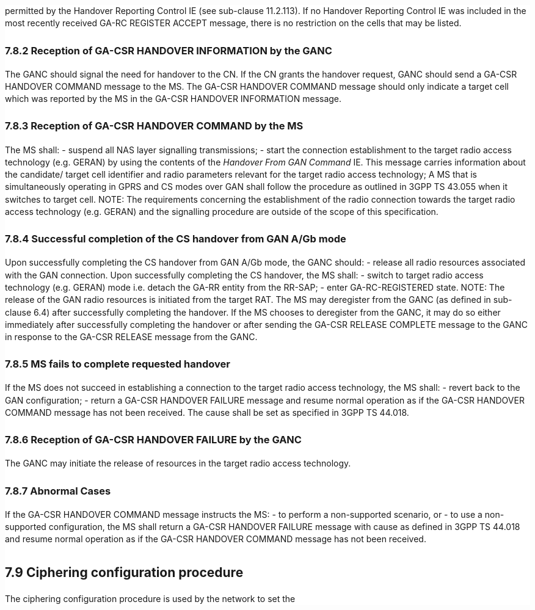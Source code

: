 permitted by the Handover Reporting Control IE (see sub-clause 11.2.113). If
no Handover Reporting Control IE was included in the most recently received
GA-RC REGISTER ACCEPT message, there is no restriction on the cells that may
be listed.
### 7.8.2 Reception of GA-CSR HANDOVER INFORMATION by the GANC
The GANC should signal the need for handover to the CN.
If the CN grants the handover request, GANC should send a GA-CSR HANDOVER
COMMAND message to the MS.
The GA-CSR HANDOVER COMMAND message should only indicate a target cell which
was reported by the MS in the GA-CSR HANDOVER INFORMATION message.
### 7.8.3 Reception of GA-CSR HANDOVER COMMAND by the MS
The MS shall:
\- suspend all NAS layer signalling transmissions;
\- start the connection establishment to the target radio access technology
(e.g. GERAN) by using the contents of the _Handover From GAN Command_ IE. This
message carries information about the candidate/ target cell identifier and
radio parameters relevant for the target radio access technology;
A MS that is simultaneously operating in GPRS and CS modes over GAN shall
follow the procedure as outlined in 3GPP TS 43.055 when it switches to target
cell.
NOTE: The requirements concerning the establishment of the radio connection
towards the target radio access technology (e.g. GERAN) and the signalling
procedure are outside of the scope of this specification.
### 7.8.4 Successful completion of the CS handover from GAN A/Gb mode
Upon successfully completing the CS handover from GAN A/Gb mode, the GANC
should:
\- release all radio resources associated with the GAN connection.
Upon successfully completing the CS handover, the MS shall:
\- switch to target radio access technology (e.g. GERAN) mode i.e. detach the
GA-RR entity from the RR-SAP;
\- enter GA-RC-REGISTERED state.
NOTE: The release of the GAN radio resources is initiated from the target RAT.
The MS may deregister from the GANC (as defined in sub-clause 6.4) after
successfully completing the handover. If the MS chooses to deregister from the
GANC, it may do so either immediately after successfully completing the
handover or after sending the GA-CSR RELEASE COMPLETE message to the GANC in
response to the GA-CSR RELEASE message from the GANC.
### 7.8.5 MS fails to complete requested handover
If the MS does not succeed in establishing a connection to the target radio
access technology, the MS shall:
\- revert back to the GAN configuration;
\- return a GA-CSR HANDOVER FAILURE message and resume normal operation as if
the GA-CSR HANDOVER COMMAND message has not been received. The cause shall be
set as specified in 3GPP TS 44.018.
### 7.8.6 Reception of GA-CSR HANDOVER FAILURE by the GANC
The GANC may initiate the release of resources in the target radio access
technology.
### 7.8.7 Abnormal Cases
If the GA-CSR HANDOVER COMMAND message instructs the MS:
\- to perform a non-supported scenario, or
\- to use a non-supported configuration,
the MS shall return a GA-CSR HANDOVER FAILURE message with cause as defined in
3GPP TS 44.018 and resume normal operation as if the GA-CSR HANDOVER COMMAND
message has not been received.
## 7.9 Ciphering configuration procedure
The ciphering configuration procedure is used by the network to set the